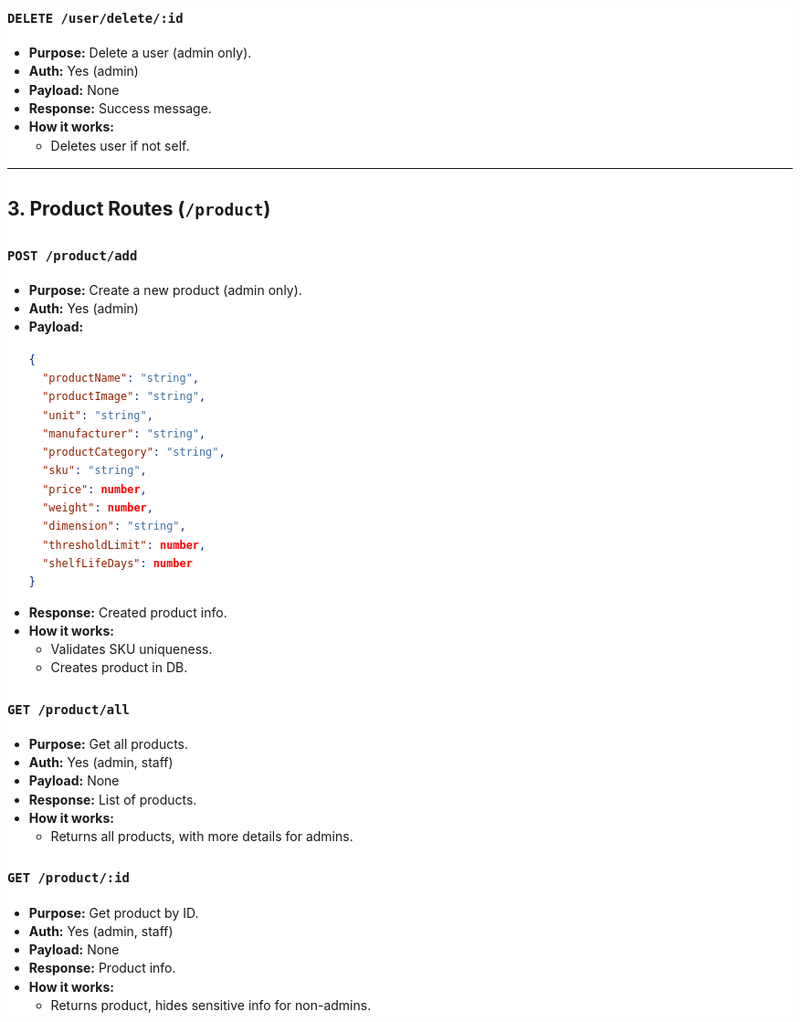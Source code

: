 ### `DELETE /user/delete/:id`

- **Purpose:** Delete a user (admin only).
- **Auth:** Yes (admin)
- **Payload:** None
- **Response:** Success message.
- **How it works:**
  - Deletes user if not self.

---

## 3. Product Routes (`/product`)

### `POST /product/add`

- **Purpose:** Create a new product (admin only).
- **Auth:** Yes (admin)
- **Payload:**
  ```json
  {
    "productName": "string",
    "productImage": "string",
    "unit": "string",
    "manufacturer": "string",
    "productCategory": "string",
    "sku": "string",
    "price": number,
    "weight": number,
    "dimension": "string",
    "thresholdLimit": number,
    "shelfLifeDays": number
  }
  ```
- **Response:** Created product info.
- **How it works:**
  - Validates SKU uniqueness.
  - Creates product in DB.

### `GET /product/all`

- **Purpose:** Get all products.
- **Auth:** Yes (admin, staff)
- **Payload:** None
- **Response:** List of products.
- **How it works:**
  - Returns all products, with more details for admins.

### `GET /product/:id`

- **Purpose:** Get product by ID.
- **Auth:** Yes (admin, staff)
- **Payload:** None
- **Response:** Product info.
- **How it works:**
  - Returns product, hides sensitive info for non-admins.
